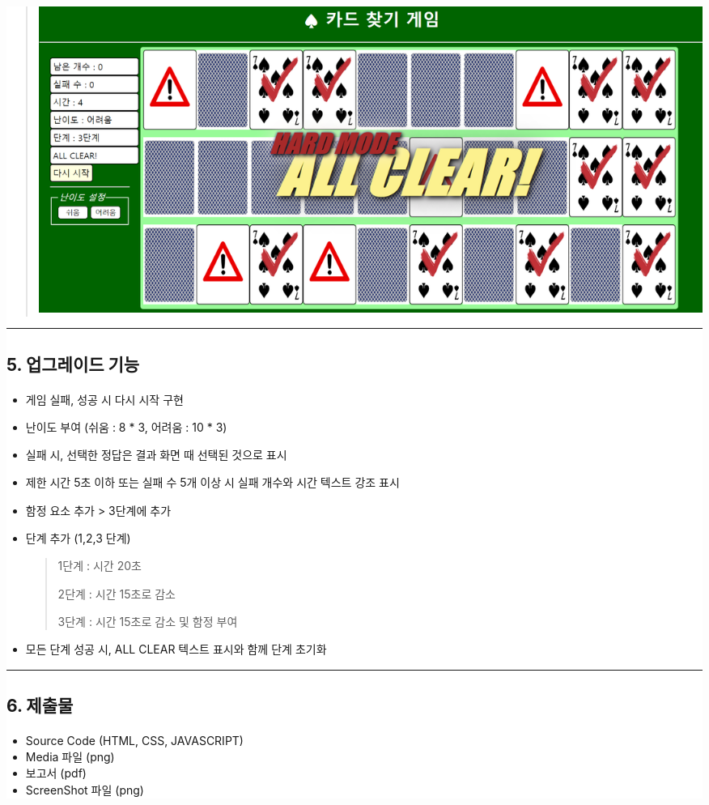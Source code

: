 > ![난이도 어려움 - allclear](screenShot\난이도-어려움-allclear.png)



------

## 5. 업그레이드 기능

* 게임 실패, 성공 시 다시 시작 구현

* 난이도 부여 (쉬움 : 8 * 3, 어려움 : 10 * 3)

* 실패 시, 선택한 정답은 결과 화면 때 선택된 것으로 표시

* 제한 시간 5초 이하 또는 실패 수 5개 이상 시 실패 개수와 시간 텍스트 강조 표시

* 함정 요소 추가 > 3단계에 추가

* 단계 추가 (1,2,3 단계)

  > 1단계 : 시간 20초
  >
  > 2단계 : 시간 15초로 감소
  >
  > 3단계 : 시간 15초로 감소 및 함정 부여

* 모든 단계 성공 시, ALL CLEAR 텍스트 표시와 함께 단계 초기화



------

## 6. 제출물

* Source Code (HTML, CSS, JAVASCRIPT)
* Media 파일 (png)
* 보고서 (pdf)
* ScreenShot 파일 (png)
